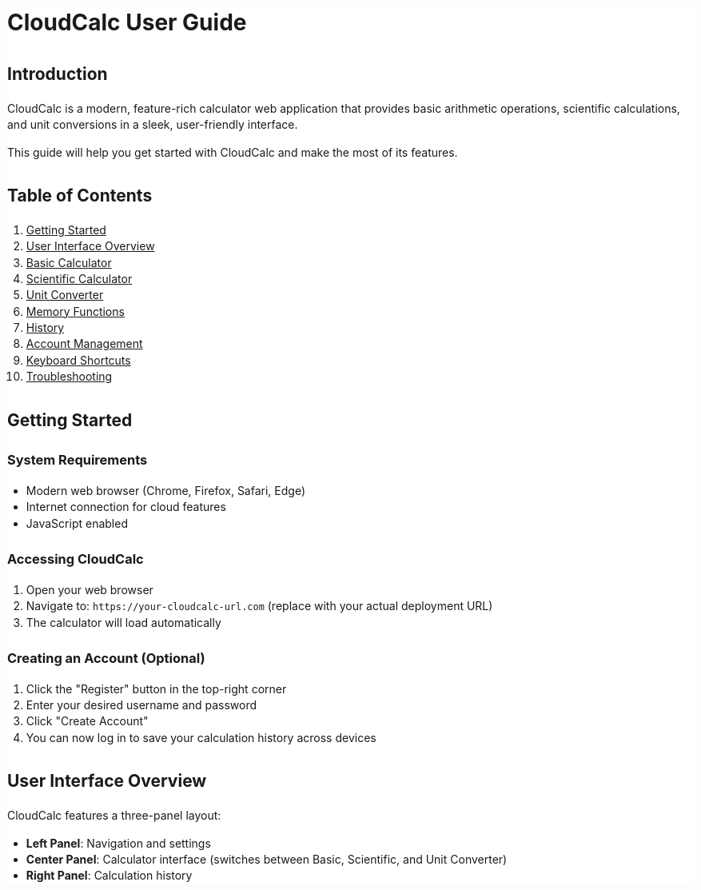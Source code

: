 # CloudCalc User Guide

## Introduction

CloudCalc is a modern, feature-rich calculator web application that provides basic arithmetic operations, scientific calculations, and unit conversions in a sleek, user-friendly interface.

This guide will help you get started with CloudCalc and make the most of its features.

## Table of Contents

1. [Getting Started](#getting-started)
2. [User Interface Overview](#user-interface-overview)
3. [Basic Calculator](#basic-calculator)
4. [Scientific Calculator](#scientific-calculator)
5. [Unit Converter](#unit-converter)
6. [Memory Functions](#memory-functions)
7. [History](#history)
8. [Account Management](#account-management)
9. [Keyboard Shortcuts](#keyboard-shortcuts)
10. [Troubleshooting](#troubleshooting)

## Getting Started

### System Requirements

- Modern web browser (Chrome, Firefox, Safari, Edge)
- Internet connection for cloud features
- JavaScript enabled

### Accessing CloudCalc

1. Open your web browser
2. Navigate to: `https://your-cloudcalc-url.com` (replace with your actual deployment URL)
3. The calculator will load automatically

### Creating an Account (Optional)

1. Click the "Register" button in the top-right corner
2. Enter your desired username and password
3. Click "Create Account"
4. You can now log in to save your calculation history across devices

## User Interface Overview

CloudCalc features a three-panel layout:

- **Left Panel**: Navigation and settings
- **Center Panel**: Calculator interface (switches between Basic, Scientific, and Unit Converter)
- **Right Panel**: Calculation history

